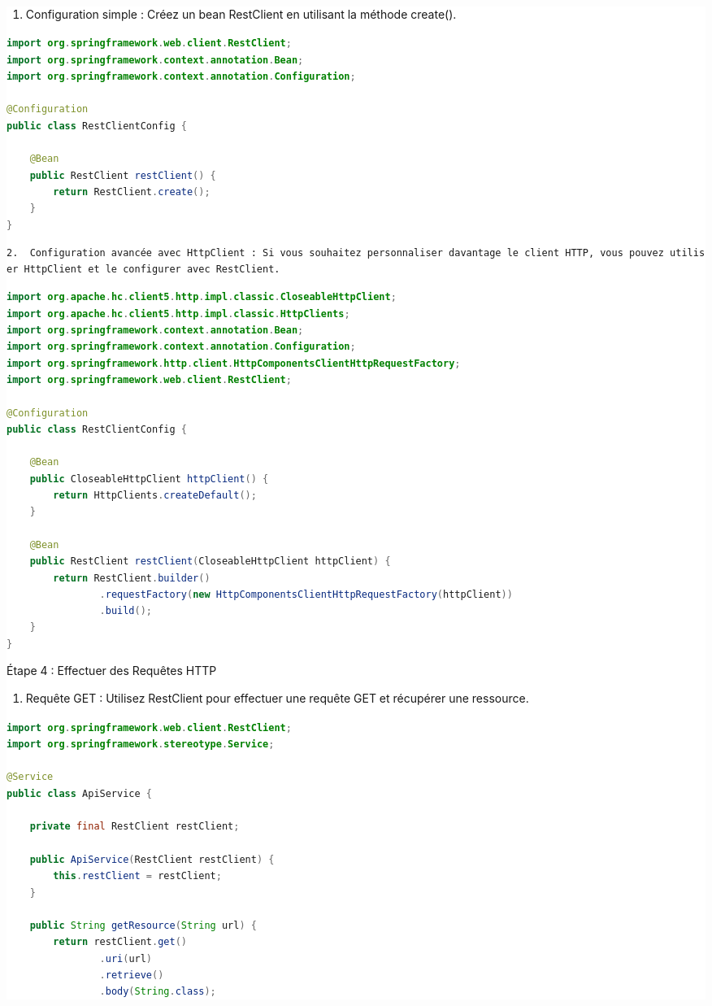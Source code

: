 1. Configuration simple : Créez un bean RestClient en utilisant la méthode create().

```java
import org.springframework.web.client.RestClient;
import org.springframework.context.annotation.Bean;
import org.springframework.context.annotation.Configuration;

@Configuration
public class RestClientConfig {

    @Bean
    public RestClient restClient() {
        return RestClient.create();
    }
}
```

	2.	Configuration avancée avec HttpClient : Si vous souhaitez personnaliser davantage le client HTTP, vous pouvez utiliser HttpClient et le configurer avec RestClient.

```java
import org.apache.hc.client5.http.impl.classic.CloseableHttpClient;
import org.apache.hc.client5.http.impl.classic.HttpClients;
import org.springframework.context.annotation.Bean;
import org.springframework.context.annotation.Configuration;
import org.springframework.http.client.HttpComponentsClientHttpRequestFactory;
import org.springframework.web.client.RestClient;

@Configuration
public class RestClientConfig {

    @Bean
    public CloseableHttpClient httpClient() {
        return HttpClients.createDefault();
    }

    @Bean
    public RestClient restClient(CloseableHttpClient httpClient) {
        return RestClient.builder()
                .requestFactory(new HttpComponentsClientHttpRequestFactory(httpClient))
                .build();
    }
}
```

Étape 4 : Effectuer des Requêtes HTTP

1. Requête GET : Utilisez RestClient pour effectuer une requête GET et récupérer une ressource.

```java
import org.springframework.web.client.RestClient;
import org.springframework.stereotype.Service;

@Service
public class ApiService {

    private final RestClient restClient;

    public ApiService(RestClient restClient) {
        this.restClient = restClient;
    }

    public String getResource(String url) {
        return restClient.get()
                .uri(url)
                .retrieve()
                .body(String.class);
```
